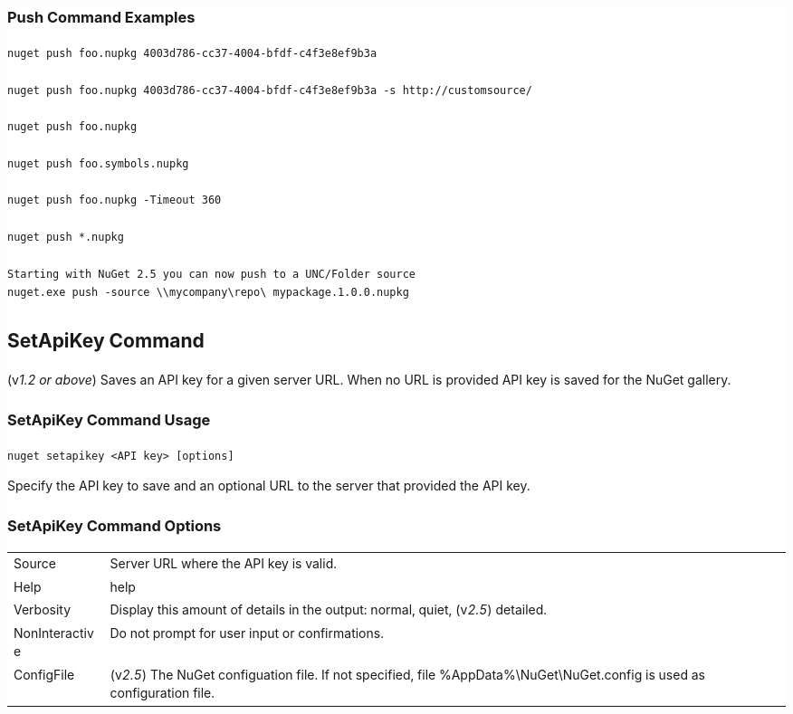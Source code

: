 ### Push Command Examples

    nuget push foo.nupkg 4003d786-cc37-4004-bfdf-c4f3e8ef9b3a
    
    nuget push foo.nupkg 4003d786-cc37-4004-bfdf-c4f3e8ef9b3a -s http://customsource/
    
    nuget push foo.nupkg
    
    nuget push foo.symbols.nupkg
    
    nuget push foo.nupkg -Timeout 360
    
    nuget push *.nupkg

    Starting with NuGet 2.5 you can now push to a UNC/Folder source
    nuget.exe push -source \\mycompany\repo\ mypackage.1.0.0.nupkg 


##  SetApiKey Command

(v<em>1.2 or above</em>) Saves an API key for a given server URL. When no URL is provided API key is saved for the NuGet gallery.

### SetApiKey Command Usage
    nuget setapikey <API key> [options]

Specify the API key to save and an optional URL to the server that provided the API key.

### SetApiKey Command Options
<table>
    <tr>
        <td>Source</td>
        <td>Server URL where the API key is valid.</td>
    </tr>
    <tr>
        <td>Help</td>
        <td>help</td>
    </tr>
    <tr>
        <td>Verbosity</td>
        <td>Display this amount of details in the output: normal, quiet, (v<em>2.5</em>) detailed.</td>
    </tr>
    <tr>
        <td>NonInteractive</td>
        <td>Do not prompt for user input or confirmations.</td>
    </tr>
    <tr>
        <td>ConfigFile</td>
        <td>(v<em>2.5</em>) The NuGet configuation file. If not specified, file %AppData%\NuGet\NuGet.config 
        is used as configuration file.</td>
    </tr>
</table>
